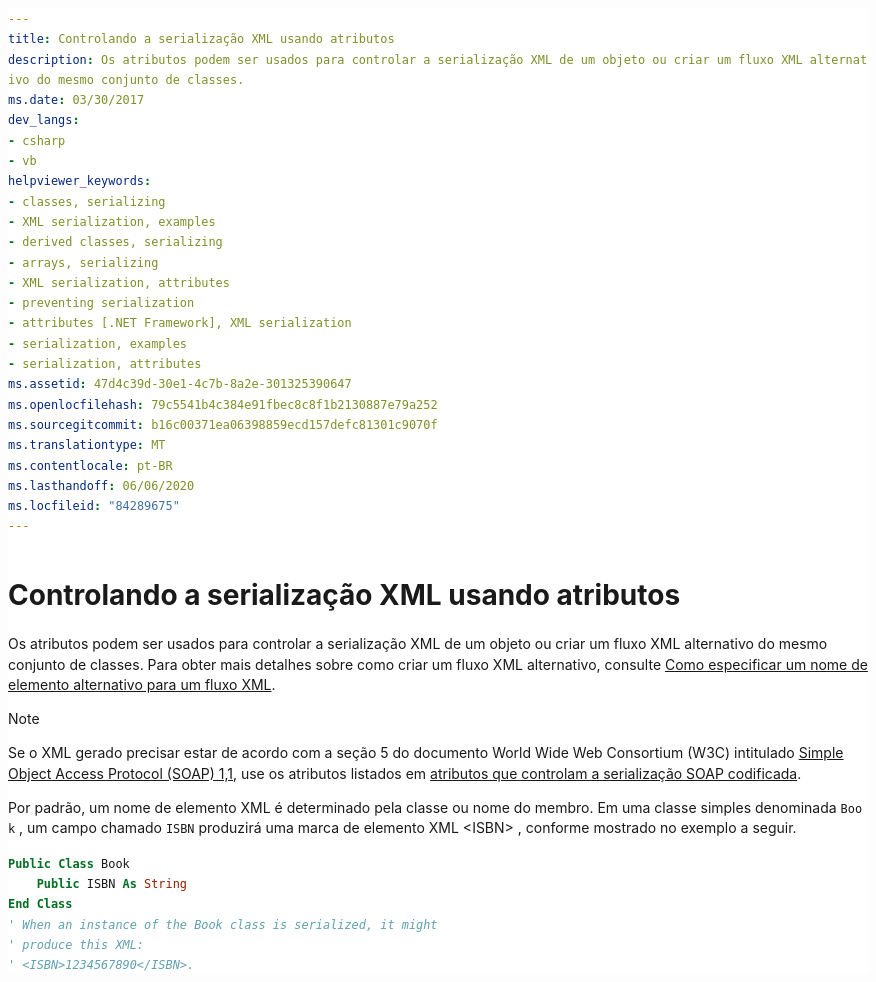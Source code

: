 ```yaml
---
title: Controlando a serialização XML usando atributos
description: Os atributos podem ser usados para controlar a serialização XML de um objeto ou criar um fluxo XML alternativo do mesmo conjunto de classes.
ms.date: 03/30/2017
dev_langs:
- csharp
- vb
helpviewer_keywords:
- classes, serializing
- XML serialization, examples
- derived classes, serializing
- arrays, serializing
- XML serialization, attributes
- preventing serialization
- attributes [.NET Framework], XML serialization
- serialization, examples
- serialization, attributes
ms.assetid: 47d4c39d-30e1-4c7b-8a2e-301325390647
ms.openlocfilehash: 79c5541b4c384e91fbec8c8f1b2130887e79a252
ms.sourcegitcommit: b16c00371ea06398859ecd157defc81301c9070f
ms.translationtype: MT
ms.contentlocale: pt-BR
ms.lasthandoff: 06/06/2020
ms.locfileid: "84289675"
---
```

# <a name="controlling-xml-serialization-using-attributes"></a>Controlando a serialização XML usando atributos

Os atributos podem ser usados para controlar a serialização XML de um objeto ou criar um fluxo XML alternativo do mesmo conjunto de classes. Para obter mais detalhes sobre como criar um fluxo XML alternativo, consulte [Como especificar um nome de elemento alternativo para um fluxo XML](how-to-specify-an-alternate-element-name-for-an-xml-stream.md).

> [!NOTE]
> Se o XML gerado precisar estar de acordo com a seção 5 do documento World Wide Web Consortium (W3C) intitulado [Simple Object Access Protocol (SOAP) 1,1](https://www.w3.org/TR/2000/NOTE-SOAP-20000508/), use os atributos listados em [atributos que controlam a serialização SOAP codificada](attributes-that-control-encoded-soap-serialization.md).

Por padrão, um nome de elemento XML é determinado pela classe ou nome do membro. Em uma classe simples denominada `Book` , um campo chamado `ISBN` produzirá uma marca de elemento XML \<ISBN> , conforme mostrado no exemplo a seguir.

```vb
Public Class Book
    Public ISBN As String
End Class
' When an instance of the Book class is serialized, it might
' produce this XML:
' <ISBN>1234567890</ISBN>.
```

